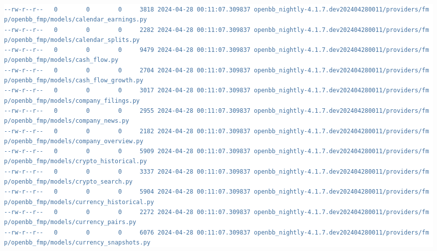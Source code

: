 ```diff
--rw-r--r--   0        0        0     3818 2024-04-28 00:11:07.309837 openbb_nightly-4.1.7.dev202404280011/providers/fmp/openbb_fmp/models/calendar_earnings.py
--rw-r--r--   0        0        0     2282 2024-04-28 00:11:07.309837 openbb_nightly-4.1.7.dev202404280011/providers/fmp/openbb_fmp/models/calendar_splits.py
--rw-r--r--   0        0        0     9479 2024-04-28 00:11:07.309837 openbb_nightly-4.1.7.dev202404280011/providers/fmp/openbb_fmp/models/cash_flow.py
--rw-r--r--   0        0        0     2704 2024-04-28 00:11:07.309837 openbb_nightly-4.1.7.dev202404280011/providers/fmp/openbb_fmp/models/cash_flow_growth.py
--rw-r--r--   0        0        0     3017 2024-04-28 00:11:07.309837 openbb_nightly-4.1.7.dev202404280011/providers/fmp/openbb_fmp/models/company_filings.py
--rw-r--r--   0        0        0     2955 2024-04-28 00:11:07.309837 openbb_nightly-4.1.7.dev202404280011/providers/fmp/openbb_fmp/models/company_news.py
--rw-r--r--   0        0        0     2182 2024-04-28 00:11:07.309837 openbb_nightly-4.1.7.dev202404280011/providers/fmp/openbb_fmp/models/company_overview.py
--rw-r--r--   0        0        0     5909 2024-04-28 00:11:07.309837 openbb_nightly-4.1.7.dev202404280011/providers/fmp/openbb_fmp/models/crypto_historical.py
--rw-r--r--   0        0        0     3337 2024-04-28 00:11:07.309837 openbb_nightly-4.1.7.dev202404280011/providers/fmp/openbb_fmp/models/crypto_search.py
--rw-r--r--   0        0        0     5904 2024-04-28 00:11:07.309837 openbb_nightly-4.1.7.dev202404280011/providers/fmp/openbb_fmp/models/currency_historical.py
--rw-r--r--   0        0        0     2272 2024-04-28 00:11:07.309837 openbb_nightly-4.1.7.dev202404280011/providers/fmp/openbb_fmp/models/currency_pairs.py
--rw-r--r--   0        0        0     6076 2024-04-28 00:11:07.309837 openbb_nightly-4.1.7.dev202404280011/providers/fmp/openbb_fmp/models/currency_snapshots.py
